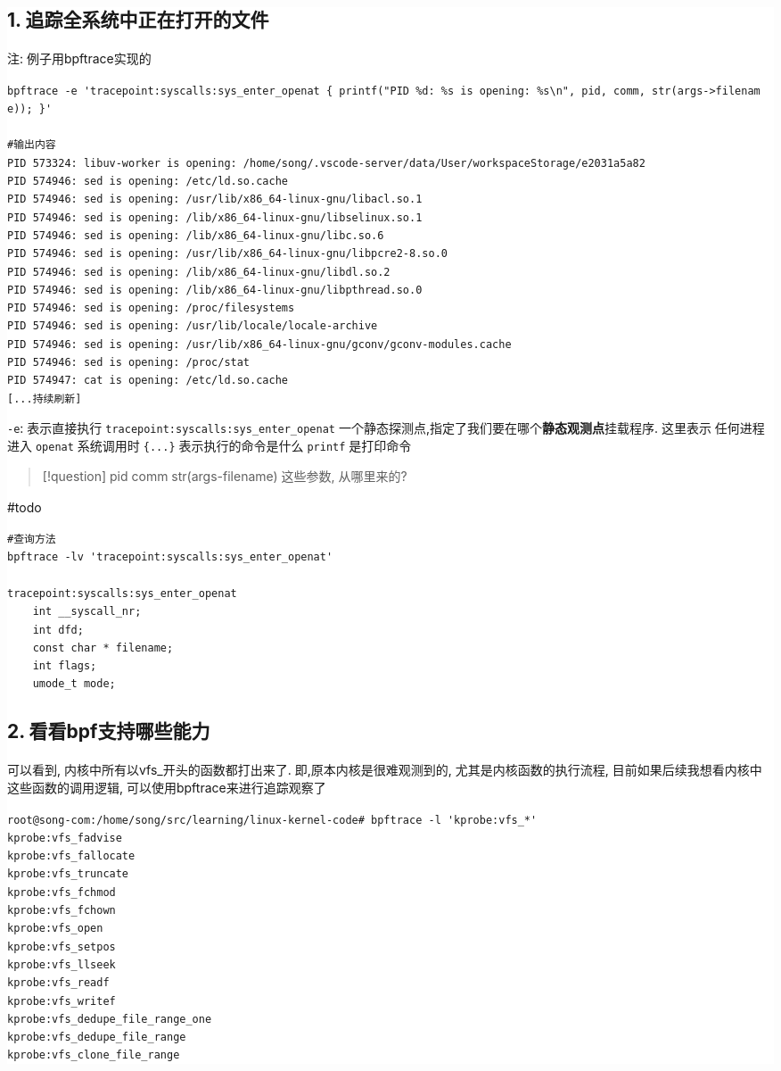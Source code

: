 ## 1. 追踪全系统中正在打开的文件

注: 例子用bpftrace实现的

```shell
bpftrace -e 'tracepoint:syscalls:sys_enter_openat { printf("PID %d: %s is opening: %s\n", pid, comm, str(args->filename)); }'

#输出内容
PID 573324: libuv-worker is opening: /home/song/.vscode-server/data/User/workspaceStorage/e2031a5a82
PID 574946: sed is opening: /etc/ld.so.cache
PID 574946: sed is opening: /usr/lib/x86_64-linux-gnu/libacl.so.1
PID 574946: sed is opening: /lib/x86_64-linux-gnu/libselinux.so.1
PID 574946: sed is opening: /lib/x86_64-linux-gnu/libc.so.6
PID 574946: sed is opening: /usr/lib/x86_64-linux-gnu/libpcre2-8.so.0
PID 574946: sed is opening: /lib/x86_64-linux-gnu/libdl.so.2
PID 574946: sed is opening: /lib/x86_64-linux-gnu/libpthread.so.0
PID 574946: sed is opening: /proc/filesystems
PID 574946: sed is opening: /usr/lib/locale/locale-archive
PID 574946: sed is opening: /usr/lib/x86_64-linux-gnu/gconv/gconv-modules.cache
PID 574946: sed is opening: /proc/stat
PID 574947: cat is opening: /etc/ld.so.cache
[...持续刷新]
```

`-e`: 表示直接执行
`tracepoint:syscalls:sys_enter_openat` 一个静态探测点,指定了我们要在哪个**静态观测点**挂载程序.   这里表示 任何进程进入 `openat` 系统调用时
`{...}` 表示执行的命令是什么
`printf` 是打印命令

>[!question] pid comm str(args-filename) 这些参数, 从哪里来的? 

#todo 
```shell
#查询方法
bpftrace -lv 'tracepoint:syscalls:sys_enter_openat'

tracepoint:syscalls:sys_enter_openat
    int __syscall_nr;
    int dfd;
    const char * filename;
    int flags;
    umode_t mode;
```

## 2. 看看bpf支持哪些能力

可以看到, 内核中所有以vfs_开头的函数都打出来了. 
即,原本内核是很难观测到的, 尤其是内核函数的执行流程, 目前如果后续我想看内核中这些函数的调用逻辑, 可以使用bpftrace来进行追踪观察了

```shell
root@song-com:/home/song/src/learning/linux-kernel-code# bpftrace -l 'kprobe:vfs_*'
kprobe:vfs_fadvise
kprobe:vfs_fallocate
kprobe:vfs_truncate
kprobe:vfs_fchmod
kprobe:vfs_fchown
kprobe:vfs_open
kprobe:vfs_setpos
kprobe:vfs_llseek
kprobe:vfs_readf
kprobe:vfs_writef
kprobe:vfs_dedupe_file_range_one
kprobe:vfs_dedupe_file_range
kprobe:vfs_clone_file_range
```